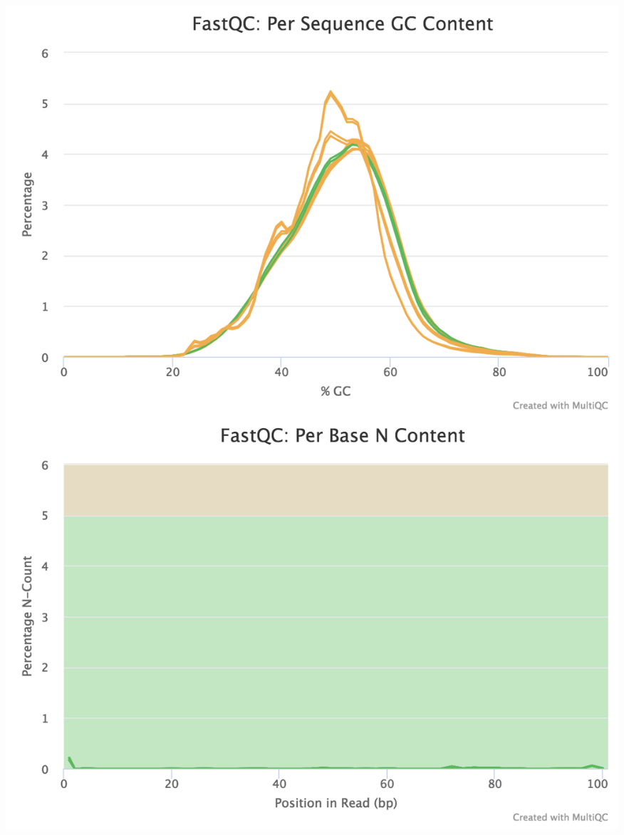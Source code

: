 ![Per Sequence GC Content](../../images/limma-voom_f2c/fastqc_per_sequence_gc_content_plot.png "Per Sequence GC Content")
![Per base N content](../../images/limma-voom_f2c/fastqc_per_base_n_content_plot.png "Per base N content")